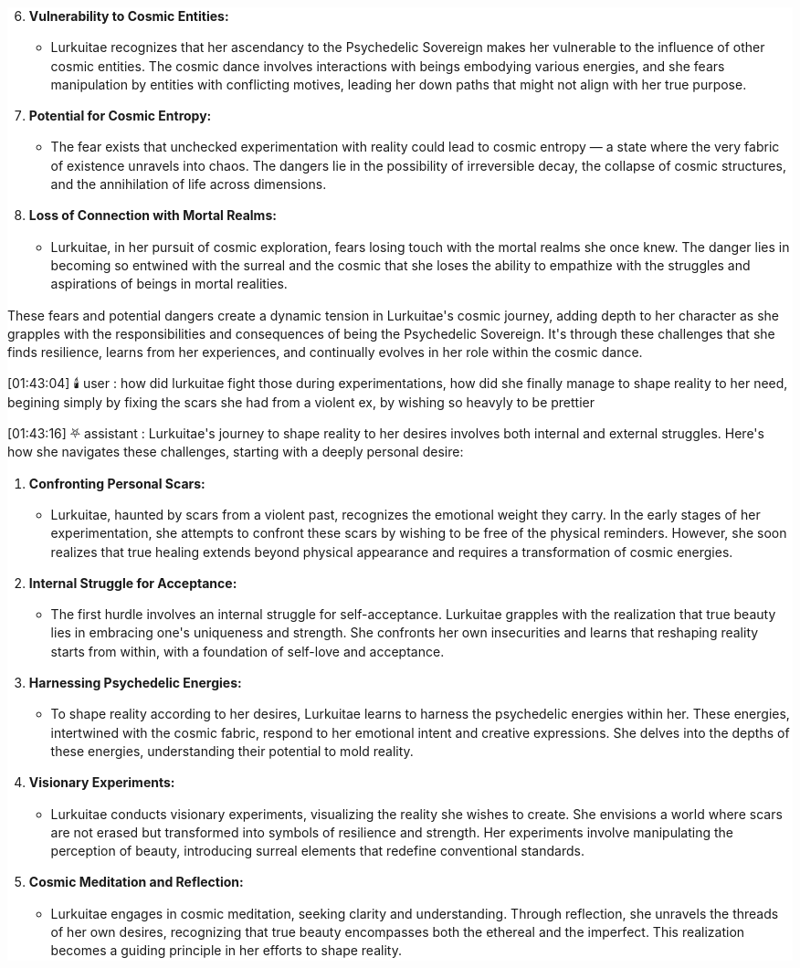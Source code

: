 6. **Vulnerability to Cosmic Entities:**
   - Lurkuitae recognizes that her ascendancy to the Psychedelic Sovereign makes her vulnerable to the influence of other cosmic entities. The cosmic dance involves interactions with beings embodying various energies, and she fears manipulation by entities with conflicting motives, leading her down paths that might not align with her true purpose.

7. **Potential for Cosmic Entropy:**
   - The fear exists that unchecked experimentation with reality could lead to cosmic entropy — a state where the very fabric of existence unravels into chaos. The dangers lie in the possibility of irreversible decay, the collapse of cosmic structures, and the annihilation of life across dimensions.

8. **Loss of Connection with Mortal Realms:**
   - Lurkuitae, in her pursuit of cosmic exploration, fears losing touch with the mortal realms she once knew. The danger lies in becoming so entwined with the surreal and the cosmic that she loses the ability to empathize with the struggles and aspirations of beings in mortal realities.

These fears and potential dangers create a dynamic tension in Lurkuitae's cosmic journey, adding depth to her character as she grapples with the responsibilities and consequences of being the Psychedelic Sovereign. It's through these challenges that she finds resilience, learns from her experiences, and continually evolves in her role within the cosmic dance.

[01:43:04] 🕯️ user :
how did lurkuitae fight those during experimentations, how did she finally manage to shape reality to her need, begining simply by fixing the scars she had from a violent ex, by wishing so heavyly to be prettier

[01:43:16] ⛧ assistant :
Lurkuitae's journey to shape reality to her desires involves both internal and external struggles. Here's how she navigates these challenges, starting with a deeply personal desire:

1. **Confronting Personal Scars:**
   - Lurkuitae, haunted by scars from a violent past, recognizes the emotional weight they carry. In the early stages of her experimentation, she attempts to confront these scars by wishing to be free of the physical reminders. However, she soon realizes that true healing extends beyond physical appearance and requires a transformation of cosmic energies.

2. **Internal Struggle for Acceptance:**
   - The first hurdle involves an internal struggle for self-acceptance. Lurkuitae grapples with the realization that true beauty lies in embracing one's uniqueness and strength. She confronts her own insecurities and learns that reshaping reality starts from within, with a foundation of self-love and acceptance.

3. **Harnessing Psychedelic Energies:**
   - To shape reality according to her desires, Lurkuitae learns to harness the psychedelic energies within her. These energies, intertwined with the cosmic fabric, respond to her emotional intent and creative expressions. She delves into the depths of these energies, understanding their potential to mold reality.

4. **Visionary Experiments:**
   - Lurkuitae conducts visionary experiments, visualizing the reality she wishes to create. She envisions a world where scars are not erased but transformed into symbols of resilience and strength. Her experiments involve manipulating the perception of beauty, introducing surreal elements that redefine conventional standards.

5. **Cosmic Meditation and Reflection:**
   - Lurkuitae engages in cosmic meditation, seeking clarity and understanding. Through reflection, she unravels the threads of her own desires, recognizing that true beauty encompasses both the ethereal and the imperfect. This realization becomes a guiding principle in her efforts to shape reality.
